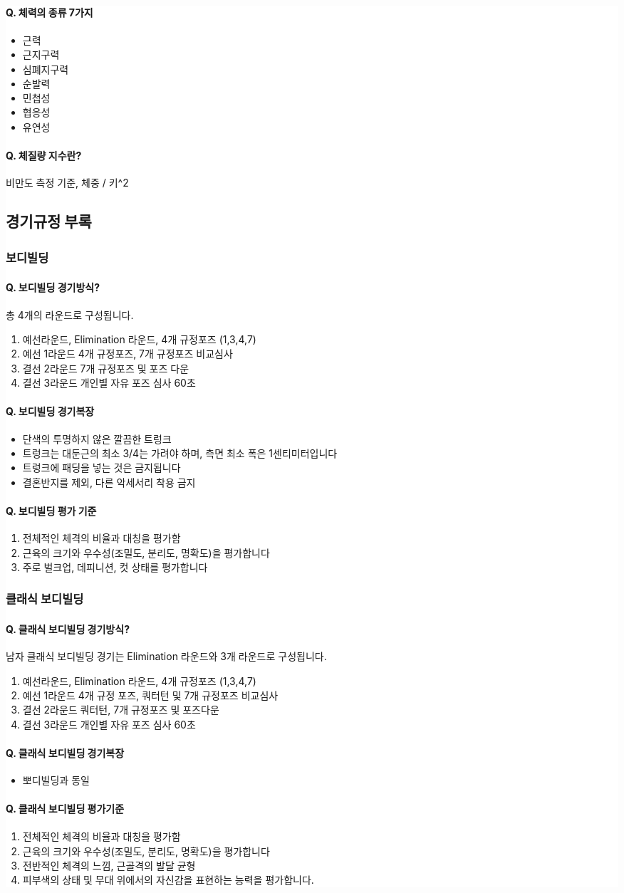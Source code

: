 #### Q. 체력의 종류 7가지 
- 근력
- 근지구력
- 심폐지구력
- 순발력
- 민첩성
- 협응성
- 유연성 

#### Q. 체질량 지수란? 
비만도 측정 기준, 체중 / 키^2

## 경기규정 부록

### 보디빌딩
#### Q. 보디빌딩 경기방식?
총 4개의 라운드로 구성됩니다.  
1. 예선라운드, Elimination 라운드, 4개 규정포즈 (1,3,4,7)
2. 예선 1라운드 4개 규정포즈, 7개 규정포즈 비교심사
3. 결선 2라운드 7개 규정포즈 및 포즈 다운
4. 결선 3라운드 개인별 자유 포즈 심사 60초 

#### Q. 보디빌딩 경기복장
- 단색의 투명하지 않은 깔끔한 트렁크
- 트렁크는 대둔근의 최소 3/4는 가려야 하며, 측면 최소 폭은 1센티미터입니다
- 트렁크에 패딩을 넣는 것은 금지됩니다
- 결혼반지를 제외, 다른 악세서리 착용 금지 
  
#### Q. 보디빌딩 평가 기준 
1. 전체적인 체격의 비율과 대칭을 평가함
2. 근육의 크기와 우수성(조밀도, 분리도, 명확도)을 평가합니다
3. 주로 벌크업, 데피니션, 컷 상태를 평가합니다

### 클래식 보디빌딩
#### Q. 클래식 보디빌딩 경기방식?
남자 클래식 보디빌딩 경기는 Elimination 라운드와 3개 라운드로 구성됩니다.  
1. 예선라운드, Elimination 라운드, 4개 규정포즈 (1,3,4,7)
2. 예선 1라운드 4개 규정 포즈, 쿼터턴 및 7개 규정포즈 비교심사
3. 결선 2라운드 쿼터턴, 7개 규정포즈 및 포즈다운
4. 결선 3라운드 개인별 자유 포즈 심사 60초 

#### Q. 클래식 보디빌딩 경기복장
- 뽀디빌딩과 동일 

#### Q. 클래식 보디빌딩 평가기준
1. 전체적인 체격의 비율과 대칭을 평가함
2. 근육의 크기와 우수성(조밀도, 분리도, 명확도)을 평가합니다
3. 전반적인 체격의 느낌, 근골격의 발달 균형 
4. 피부색의 상태 및 무대 위에서의 자신감을 표현하는 능력을 평가합니다.
